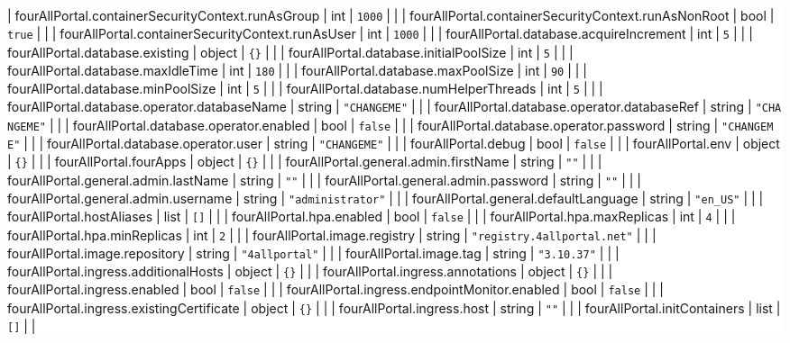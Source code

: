 | fourAllPortal.containerSecurityContext.runAsGroup | int | `1000`                                                                             |  |
| fourAllPortal.containerSecurityContext.runAsNonRoot | bool | `true`                                                                             |  |
| fourAllPortal.containerSecurityContext.runAsUser | int | `1000`                                                                             |  |
| fourAllPortal.database.acquireIncrement | int | `5`                                                                                |  |
| fourAllPortal.database.existing | object | `{}`                                                                               |  |
| fourAllPortal.database.initialPoolSize | int | `5`                                                                                |  |
| fourAllPortal.database.maxIdleTime | int | `180`                                                                              |  |
| fourAllPortal.database.maxPoolSize | int | `90`                                                                               |  |
| fourAllPortal.database.minPoolSize | int | `5`                                                                                |  |
| fourAllPortal.database.numHelperThreads | int | `5`                                                                                |  |
| fourAllPortal.database.operator.databaseName | string | `"CHANGEME"`                                                                       |  |
| fourAllPortal.database.operator.databaseRef | string | `"CHANGEME"`                                                                       |  |
| fourAllPortal.database.operator.enabled | bool | `false`                                                                            |  |
| fourAllPortal.database.operator.password | string | `"CHANGEME"`                                                                       |  |
| fourAllPortal.database.operator.user | string | `"CHANGEME"`                                                                       |  |
| fourAllPortal.debug | bool | `false`                                                                            |  |
| fourAllPortal.env | object | `{}`                                                                               |  |
| fourAllPortal.fourApps | object | `{}`                                                                               |  |
| fourAllPortal.general.admin.firstName | string | `""`                                                                               |  |
| fourAllPortal.general.admin.lastName | string | `""`                                                                               |  |
| fourAllPortal.general.admin.password | string | `""`                                                                               |  |
| fourAllPortal.general.admin.username | string | `"administrator"`                                                                  |  |
| fourAllPortal.general.defaultLanguage | string | `"en_US"`                                                                          |  |
| fourAllPortal.hostAliases | list | `[]`                                                                               |  |
| fourAllPortal.hpa.enabled | bool | `false`                                                                            |  |
| fourAllPortal.hpa.maxReplicas | int | `4`                                                                                |  |
| fourAllPortal.hpa.minReplicas | int | `2`                                                                                |  |
| fourAllPortal.image.registry | string | `"registry.4allportal.net"`                                                        |  |
| fourAllPortal.image.repository | string | `"4allportal"`                                                                     |  |
| fourAllPortal.image.tag | string | `"3.10.37"`                                                                        |  |
| fourAllPortal.ingress.additionalHosts | object | `{}`                                                                               |  |
| fourAllPortal.ingress.annotations | object | `{}`                                                                               |  |
| fourAllPortal.ingress.enabled | bool | `false`                                                                            |  |
| fourAllPortal.ingress.endpointMonitor.enabled | bool | `false`                                                                            |  |
| fourAllPortal.ingress.existingCertificate | object | `{}`                                                                               |  |
| fourAllPortal.ingress.host | string | `""`                                                                               |  |
| fourAllPortal.initContainers | list | `[]`                                                                               |  |